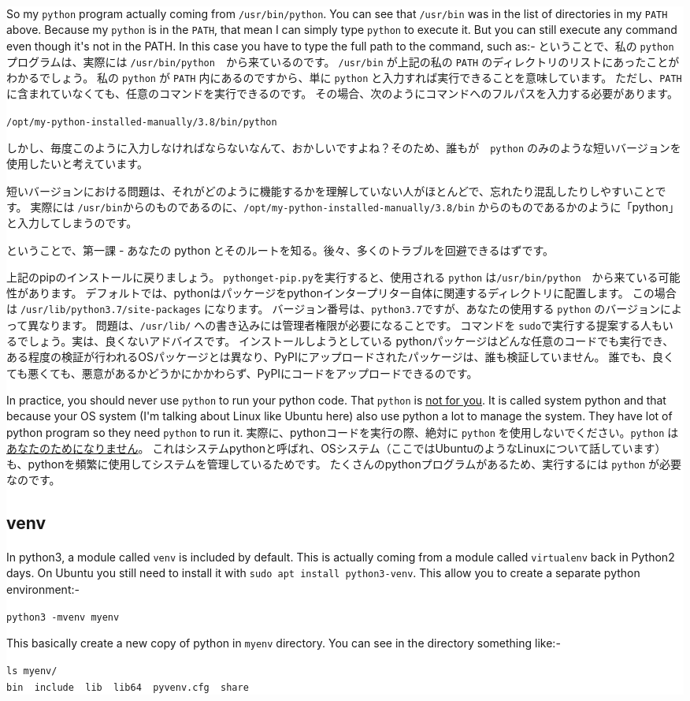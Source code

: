 So my `python` program actually coming from `/usr/bin/python`. You can see that `/usr/bin` was in the list of directories in my `PATH` above. Because my `python` is in the `PATH`, that mean I can simply type `python` to execute it. But you can still execute any command even though it's not in the PATH. In this case you have to type the full path to the command, such as:-
ということで、私の `python` プログラムは、実際には `/usr/bin/python`　から来ているのです。
`/usr/bin` が上記の私の `PATH` のディレクトリのリストにあったことがわかるでしょう。
私の `python` が `PATH` 内にあるのですから、単に `python` と入力すれば実行できることを意味しています。
ただし、`PATH` に含まれていなくても、任意のコマンドを実行できるのです。
その場合、次のようにコマンドへのフルパスを入力する必要があります。

    /opt/my-python-installed-manually/3.8/bin/python

しかし、毎度このように入力しなければならないなんて、おかしいですよね？そのため、誰もが　`python` のみのような短いバージョンを使用したいと考えています。

短いバージョンにおける問題は、それがどのように機能するかを理解していない人がほとんどで、忘れたり混乱したりしやすいことです。
実際には `/usr/bin`からのものであるのに、`/opt/my-python-installed-manually/3.8/bin` からのものであるかのように「python」と入力してしまうのです。

ということで、第一課 - あなたの python とそのルートを知る。後々、多くのトラブルを回避できるはずです。

上記のpipのインストールに戻りましょう。
`pythonget-pip.py`を実行すると、使用される `python` は`/usr/bin/python`　から来ている可能性があります。
デフォルトでは、pythonはパッケージをpythonインタープリター自体に関連するディレクトリに配置します。
この場合は `/usr/lib/python3.7/site-packages` になります。
バージョン番号は、`python3.7`ですが、あなたの使用する `python` のバージョンによって異なります。
問題は、`/usr/lib/` への書き込みには管理者権限が必要になることです。
コマンドを `sudo`で実行する提案する人もいるでしょう。実は、良くないアドバイスです。
インストールしようとしている pythonパッケージはどんな任意のコードでも実行でき、ある程度の検証が行われるOSパッケージとは異なり、PyPIにアップロードされたパッケージは、誰も検証していません。
誰でも、良くても悪くても、悪意があるかどうかにかかわらず、PyPIにコードをアップロードできるのです。

In practice, you should never use `python` to run your python code. That `python` is [not for you](https://dev.to/k4ml/system-python-is-not-for-you-e4g). It is called system python and that because your OS system (I'm talking about Linux like Ubuntu here) also use python a lot to manage the system. They have lot of python program so they need `python` to run it.
実際に、pythonコードを実行の際、絶対に `python` を使用しないでください。`python` は [あなたのためになりません](https://dev.to/k4ml/system-python-is-not-for-you-e4g)。
これはシステムpythonと呼ばれ、OSシステム（ここではUbuntuのようなLinuxについて話しています）も、pythonを頻繁に使用してシステムを管理しているためです。
たくさんのpythonプログラムがあるため、実行するには `python` が必要なのです。

## venv

In python3, a module called `venv` is included by default. This is actually coming from a module called `virtualenv` back in Python2 days. On Ubuntu you still need to install it with `sudo apt install python3-venv`. This allow you to create a separate python environment:-

    python3 -mvenv myenv

This basically create a new copy of python in `myenv` directory. You can see in the directory something like:-

```
ls myenv/
bin  include  lib  lib64  pyvenv.cfg  share
```
